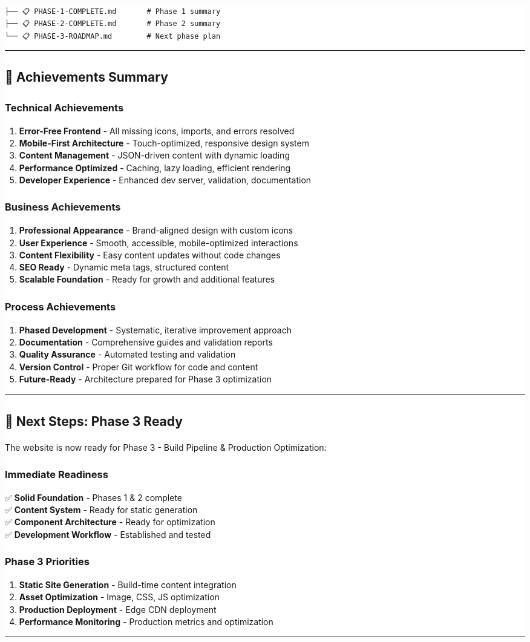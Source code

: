 ```
├── 📋 PHASE-1-COMPLETE.md       # Phase 1 summary
├── 📋 PHASE-2-COMPLETE.md       # Phase 2 summary
└── 📋 PHASE-3-ROADMAP.md        # Next phase plan
```

---

## 🎉 Achievements Summary

### Technical Achievements
1. **Error-Free Frontend** - All missing icons, imports, and errors resolved
2. **Mobile-First Architecture** - Touch-optimized, responsive design system
3. **Content Management** - JSON-driven content with dynamic loading
4. **Performance Optimized** - Caching, lazy loading, efficient rendering
5. **Developer Experience** - Enhanced dev server, validation, documentation

### Business Achievements
1. **Professional Appearance** - Brand-aligned design with custom icons
2. **User Experience** - Smooth, accessible, mobile-optimized interactions
3. **Content Flexibility** - Easy content updates without code changes
4. **SEO Ready** - Dynamic meta tags, structured content
5. **Scalable Foundation** - Ready for growth and additional features

### Process Achievements
1. **Phased Development** - Systematic, iterative improvement approach
2. **Documentation** - Comprehensive guides and validation reports
3. **Quality Assurance** - Automated testing and validation
4. **Version Control** - Proper Git workflow for code and content
5. **Future-Ready** - Architecture prepared for Phase 3 optimization

---

## 🚀 Next Steps: Phase 3 Ready

The website is now ready for Phase 3 - Build Pipeline & Production Optimization:

### Immediate Readiness
✅ **Solid Foundation** - Phases 1 & 2 complete  
✅ **Content System** - Ready for static generation  
✅ **Component Architecture** - Ready for optimization  
✅ **Development Workflow** - Established and tested  

### Phase 3 Priorities
1. **Static Site Generation** - Build-time content integration
2. **Asset Optimization** - Image, CSS, JS optimization
3. **Production Deployment** - Edge CDN deployment
4. **Performance Monitoring** - Production metrics and optimization

---
